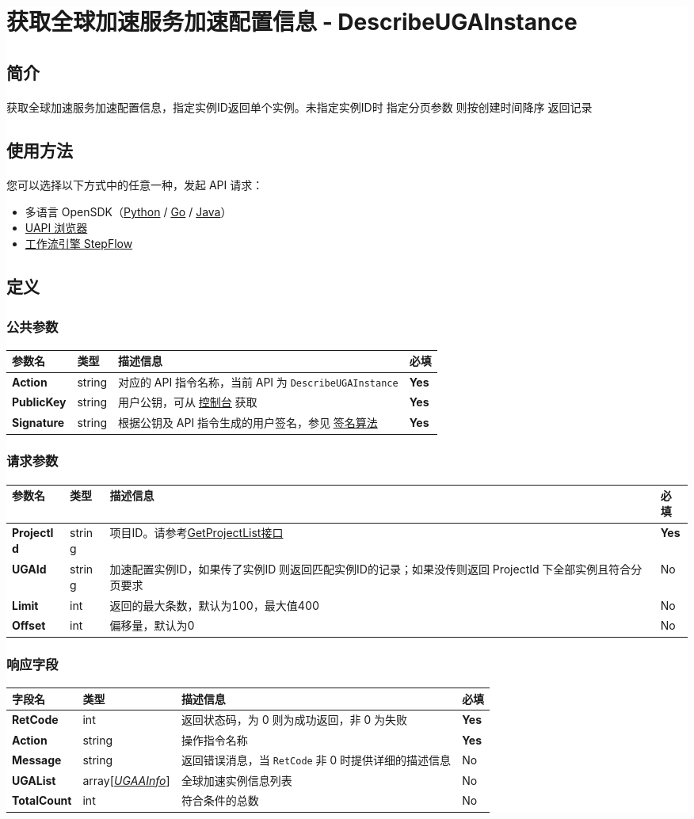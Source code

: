 # 获取全球加速服务加速配置信息 - DescribeUGAInstance

## 简介

获取全球加速服务加速配置信息，指定实例ID返回单个实例。未指定实例ID时 指定分页参数 则按创建时间降序 返回记录





## 使用方法

您可以选择以下方式中的任意一种，发起 API 请求：
- 多语言 OpenSDK（[Python](https://github.com/ucloud/ucloud-sdk-python3) / [Go](https://github.com/ucloud/ucloud-sdk-go) / [Java](https://github.com/ucloud/ucloud-sdk-java)）
- [UAPI 浏览器](https://console.ucloud.cn/uapi/detail?id=DescribeUGAInstance)
- [工作流引擎 StepFlow](https://console.ucloud.cn/stepflow/manage/)

## 定义

### 公共参数

| 参数名 | 类型 | 描述信息 | 必填 |
|:---|:---|:---|:---|
| **Action**     | string  | 对应的 API 指令名称，当前 API 为 `DescribeUGAInstance`                        | **Yes** |
| **PublicKey**  | string  | 用户公钥，可从 [控制台](https://console.ucloud.cn/uapi/apikey) 获取                                             | **Yes** |
| **Signature**  | string  | 根据公钥及 API 指令生成的用户签名，参见 [签名算法](api/summary/signature.md)  | **Yes** |

### 请求参数

| 参数名 | 类型 | 描述信息 | 必填 |
|:---|:---|:---|:---|
| **ProjectId** | string | 项目ID。请参考[GetProjectList接口](api/summary/get_project_list) |**Yes**|
| **UGAId** | string | 加速配置实例ID，如果传了实例ID 则返回匹配实例ID的记录；如果没传则返回 ProjectId 下全部实例且符合分页要求 |No|
| **Limit** | int | 返回的最大条数，默认为100，最大值400 |No|
| **Offset** | int | 偏移量，默认为0 |No|

### 响应字段

| 字段名 | 类型 | 描述信息 | 必填 |
|:---|:---|:---|:---|
| **RetCode** | int | 返回状态码，为 0 则为成功返回，非 0 为失败 |**Yes**|
| **Action** | string | 操作指令名称 |**Yes**|
| **Message** | string | 返回错误消息，当 `RetCode` 非 0 时提供详细的描述信息 |No|
| **UGAList** | array[[*UGAAInfo*](#UGAAInfo)] | 全球加速实例信息列表 |No|
| **TotalCount** | int | 符合条件的总数 |No|
